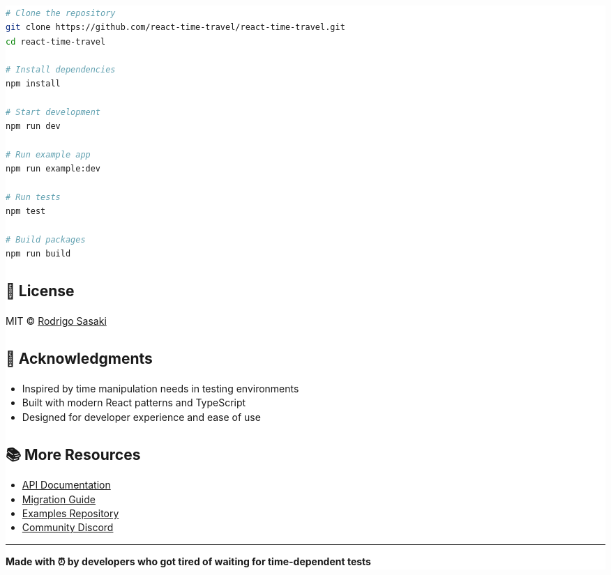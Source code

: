 ```bash
# Clone the repository
git clone https://github.com/react-time-travel/react-time-travel.git
cd react-time-travel

# Install dependencies
npm install

# Start development
npm run dev

# Run example app
npm run example:dev

# Run tests
npm test

# Build packages
npm run build
```

## 📄 License

MIT © [Rodrigo Sasaki](LICENSE)

## 🙏 Acknowledgments

- Inspired by time manipulation needs in testing environments
- Built with modern React patterns and TypeScript
- Designed for developer experience and ease of use

## 📚 More Resources

- [API Documentation](docs/api.md)
- [Migration Guide](docs/migration.md) 
- [Examples Repository](examples/)
- [Community Discord](https://discord.gg/react-time-travel)

---

**Made with ⏰ by developers who got tired of waiting for time-dependent tests**
